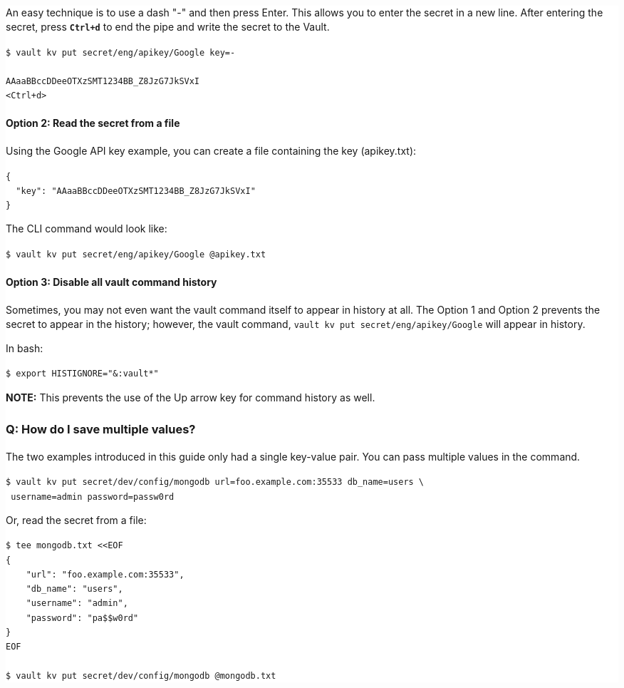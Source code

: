 An easy technique is to use a dash "-" and then press Enter. This allows you to
enter the secret in a new line. After entering the secret, press **`Ctrl+d`** to
end the pipe and write the secret to the Vault.

```plaintext
$ vault kv put secret/eng/apikey/Google key=-

AAaaBBccDDeeOTXzSMT1234BB_Z8JzG7JkSVxI
<Ctrl+d>
```

#### Option 2: Read the secret from a file

Using the Google API key example, you can create a file containing the key (apikey.txt):

```plaintext
{
  "key": "AAaaBBccDDeeOTXzSMT1234BB_Z8JzG7JkSVxI"
}
```

The CLI command would look like:

```plaintext
$ vault kv put secret/eng/apikey/Google @apikey.txt
```

#### Option 3: Disable all vault command history

Sometimes, you may not even want the vault command itself to appear in history
at all.  The Option 1 and Option 2 prevents the secret to appear in the history;
however, the vault command, `vault kv put secret/eng/apikey/Google` will appear
in history.

In bash:

```plaintext
$ export HISTIGNORE="&:vault*"
```

**NOTE:** This prevents the use of the Up arrow key for command history as well.


### Q: How do I save multiple values?

The two examples introduced in this guide only had a single key-value pair.  You
can pass multiple values in the command.

```plaintext
$ vault kv put secret/dev/config/mongodb url=foo.example.com:35533 db_name=users \
 username=admin password=passw0rd
```

Or, read the secret from a file:

```plaintext
$ tee mongodb.txt <<EOF
{
    "url": "foo.example.com:35533",
    "db_name": "users",
    "username": "admin",
    "password": "pa$$w0rd"
}
EOF

$ vault kv put secret/dev/config/mongodb @mongodb.txt
```
